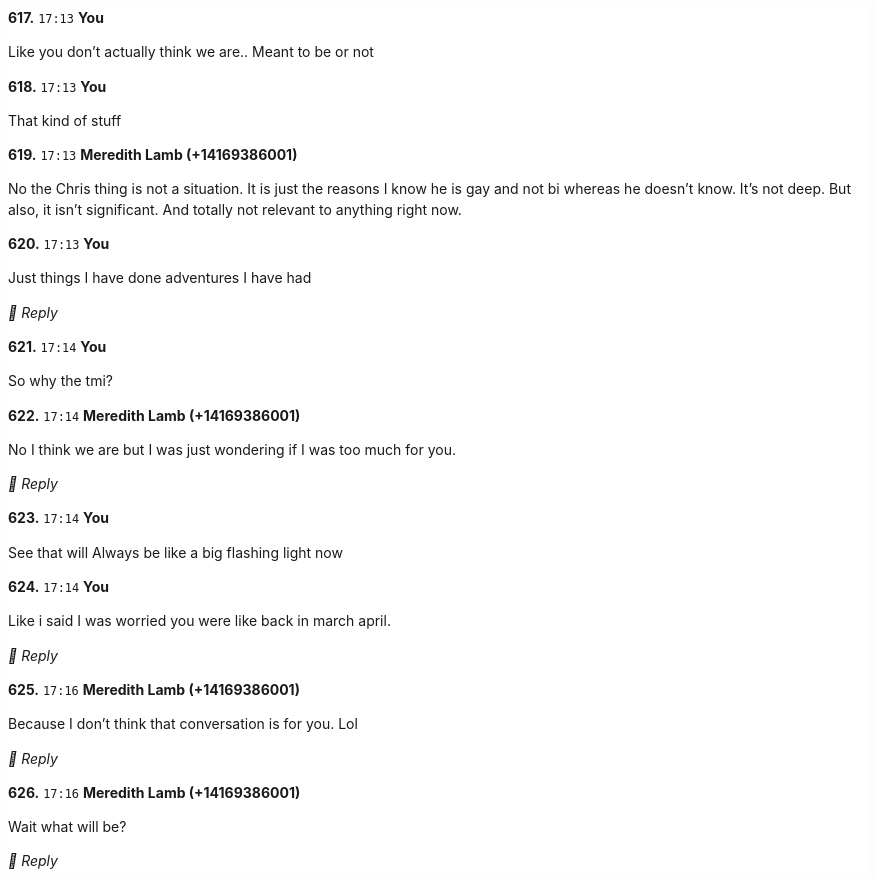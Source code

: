 **617.** `17:13` **You**

Like you don’t actually think we are\.\.
Meant to be or not


**618.** `17:13` **You**

That kind of stuff


**619.** `17:13` **Meredith Lamb (+14169386001)**

No the Chris thing is not a situation\. It is just the reasons I know he is gay and not bi whereas he doesn’t know\. It’s not deep\. But also, it isn’t significant\. And totally not relevant to anything right now\.


**620.** `17:13` **You**

>
Just things I have done adventures
I have had

*💬 Reply*

**621.** `17:14` **You**

So why the tmi?


**622.** `17:14` **Meredith Lamb (+14169386001)**

>
No I think we are but I was just wondering if I was too much for you\.

*💬 Reply*

**623.** `17:14` **You**

See that will
Always be like a big flashing light now


**624.** `17:14` **You**

>
Like i said I was worried you were like back in march april\.

*💬 Reply*

**625.** `17:16` **Meredith Lamb (+14169386001)**

>
Because I don’t think that conversation is for you\. Lol

*💬 Reply*

**626.** `17:16` **Meredith Lamb (+14169386001)**

>
Wait what will be?

*💬 Reply*
